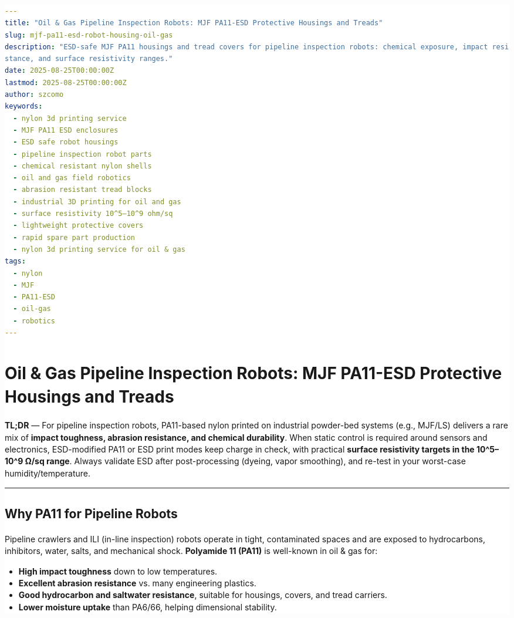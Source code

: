 ```yaml
---
title: "Oil & Gas Pipeline Inspection Robots: MJF PA11-ESD Protective Housings and Treads"
slug: mjf-pa11-esd-robot-housing-oil-gas
description: "ESD-safe MJF PA11 housings and tread covers for pipeline inspection robots: chemical exposure, impact resistance, and surface resistivity ranges."
date: 2025-08-25T00:00:00Z
lastmod: 2025-08-25T00:00:00Z
author: szcomo
keywords:
  - nylon 3d printing service
  - MJF PA11 ESD enclosures
  - ESD safe robot housings
  - pipeline inspection robot parts
  - chemical resistant nylon shells
  - oil and gas field robotics
  - abrasion resistant tread blocks
  - industrial 3D printing for oil and gas
  - surface resistivity 10^5–10^9 ohm/sq
  - lightweight protective covers
  - rapid spare part production
  - nylon 3d printing service for oil & gas
tags:
  - nylon
  - MJF
  - PA11-ESD
  - oil-gas
  - robotics
---
```


# Oil & Gas Pipeline Inspection Robots: MJF PA11-ESD Protective Housings and Treads

**TL;DR** — For pipeline inspection robots, PA11-based nylon printed on industrial powder-bed systems (e.g., MJF/LS) delivers a rare mix of **impact toughness, abrasion resistance, and chemical durability**. When static control is required around sensors and electronics, ESD-modified PA11 or ESD print modes keep charge in check, with practical **surface resistivity targets in the 10^5–10^9 Ω/sq range**. Always validate ESD after post-processing (dyeing, vapor smoothing), and re-test in your worst-case humidity/temperature.

---

## Why PA11 for Pipeline Robots

Pipeline crawlers and ILI (in-line inspection) robots operate in tight, contaminated spaces and are exposed to hydrocarbons, inhibitors, water, salts, and mechanical shock. **Polyamide 11 (PA11)** is well-known in oil & gas for:

* **High impact toughness** down to low temperatures.
* **Excellent abrasion resistance** vs. many engineering plastics.
* **Good hydrocarbon and saltwater resistance**, suitable for housings, covers, and tread carriers.
* **Lower moisture uptake** than PA6/66, helping dimensional stability.
